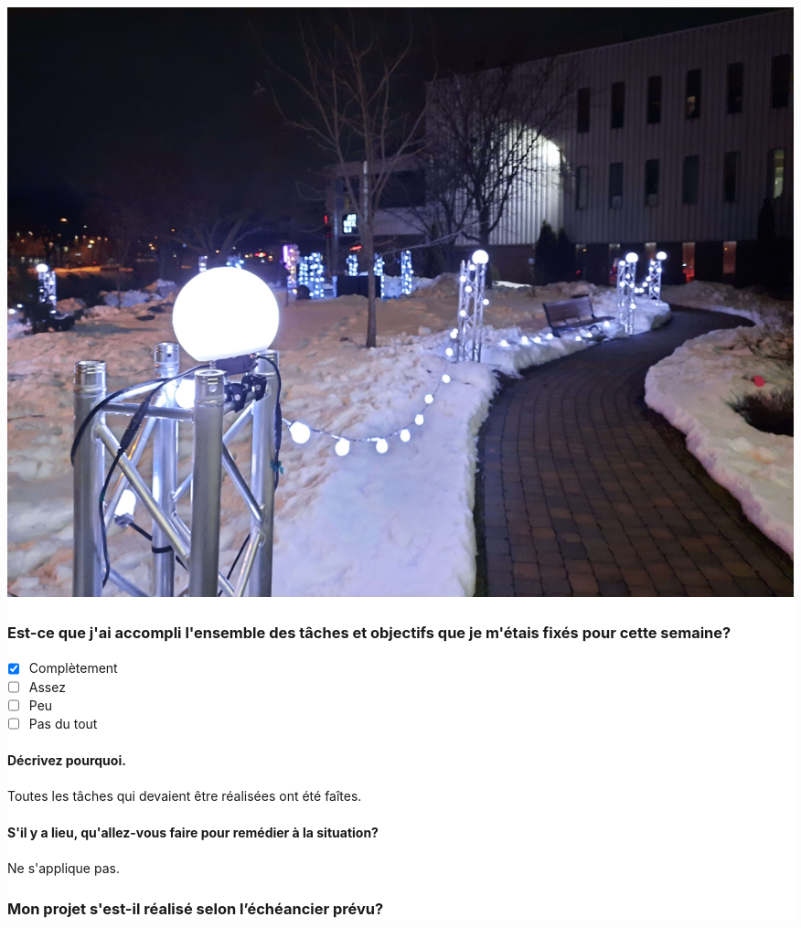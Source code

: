 ![lumière chemin extérieur](medias/lumière_chemin_extérieur.jpg)


### Est-ce que j'ai accompli l'ensemble des tâches et objectifs que je m'étais fixés pour cette semaine?

- [X] Complètement
- [ ] Assez
- [ ] Peu
- [ ] Pas du tout

#### Décrivez pourquoi.
Toutes les tâches qui devaient être réalisées ont été faîtes.

#### S'il y a lieu, qu'allez-vous faire pour remédier à la situation?
Ne s'applique pas.

### Mon projet s'est-il réalisé selon l’échéancier prévu?
